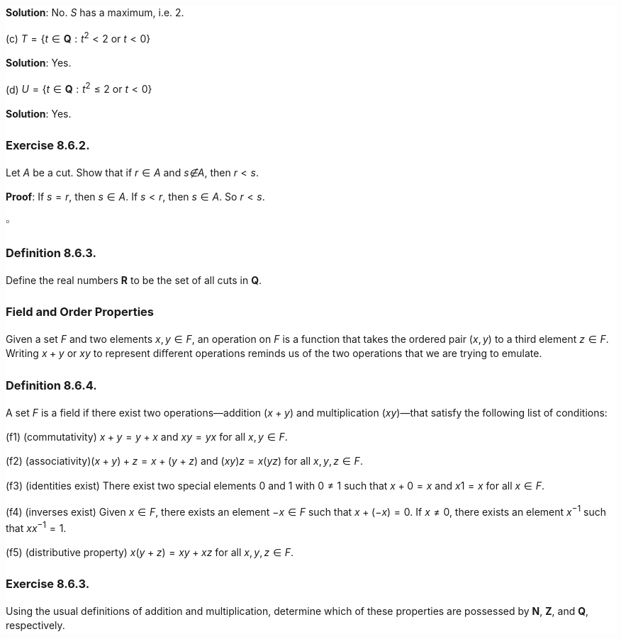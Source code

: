 **Solution**: No. $S$ has a maximum, i.e. $2$.

(c) $T = \{t ∈ \mathbf{Q} : t^2 < 2 \text{ or } t < 0\}$

**Solution**: Yes.

(d) $U = \{t ∈ \mathbf{Q} : t^2 \leq 2 \text{ or } t < 0\}$

**Solution**: Yes.

### Exercise 8.6.2.

Let $A$ be a cut. Show that if $r ∈ A$ and $s \not ∈ A$, then $r < s$.

**Proof**: If $s = r$, then $s \in A$.
If $s < r$, then $s \in A$.
So $r < s$.

$\square$

### Definition 8.6.3.

Define the real numbers $\mathbf{R}$ to be the set of all cuts in $\mathbf{Q}$.

### Field and Order Properties

Given a set $F$ and two elements $x,y ∈ F$, an operation on $F$ 
is a function that takes the ordered pair $(x,y)$ to a third 
element $z ∈ F$. Writing $x + y$ or $xy$ to represent diﬀerent 
operations reminds us of the two operations that we are
trying to emulate.

### Definition 8.6.4.

A set $F$ is a field if there exist two operations—addition
$(x+y)$ and multiplication $(xy)$—that satisfy the following list 
of conditions:

(f1) (commutativity) $x+y= y +x$ and $xy= yx$ for all $x,y ∈ F$.

(f2) (associativity)$(x+y)+z = x+(y+z)$ and $(xy)z = x(yz)$
for all $x,y,z ∈ F$.

(f3) (identities exist) There exist two special elements $0$ and 
$1$ with $0 \not = 1$ such
that $x+0 = x$ and $x1 = x$ for all $x ∈ F$.

(f4) (inverses exist) Given $x ∈ F$, there exists an element
$−x ∈ F$ such that $x+(−x) = 0$. If $x \not = 0$, there exists an
element $x^{−1}$ such that $xx^{−1} = 1$.

(f5) (distributive property) $x(y +z) = xy +xz$ for all
$x,y,z ∈ F$.

### Exercise 8.6.3.

Using the usual definitions of addition and multiplication,
determine which of these properties are possessed by
$\mathbf{N}$, $\mathbf{Z}$, and $\mathbf{Q}$, respectively.
